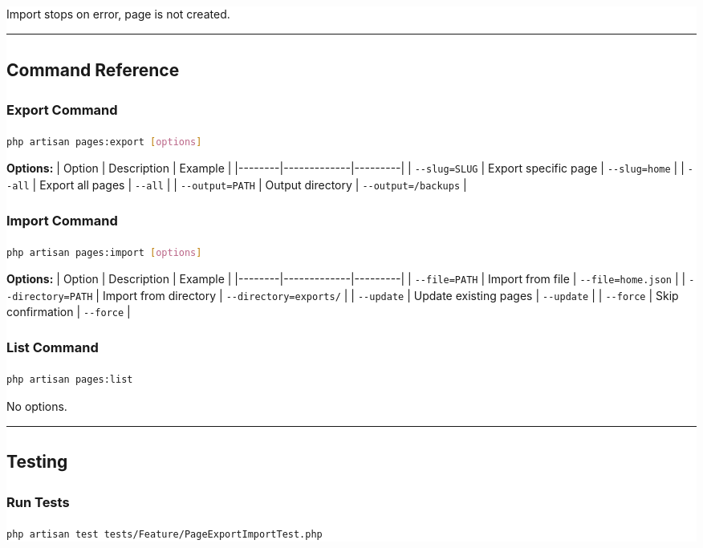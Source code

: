 Import stops on error, page is not created.

---

## Command Reference

### Export Command

```bash
php artisan pages:export [options]
```

**Options:**
| Option | Description | Example |
|--------|-------------|---------|
| `--slug=SLUG` | Export specific page | `--slug=home` |
| `--all` | Export all pages | `--all` |
| `--output=PATH` | Output directory | `--output=/backups` |

### Import Command

```bash
php artisan pages:import [options]
```

**Options:**
| Option | Description | Example |
|--------|-------------|---------|
| `--file=PATH` | Import from file | `--file=home.json` |
| `--directory=PATH` | Import from directory | `--directory=exports/` |
| `--update` | Update existing pages | `--update` |
| `--force` | Skip confirmation | `--force` |

### List Command

```bash
php artisan pages:list
```

No options.

---

## Testing

### Run Tests

```bash
php artisan test tests/Feature/PageExportImportTest.php
```
